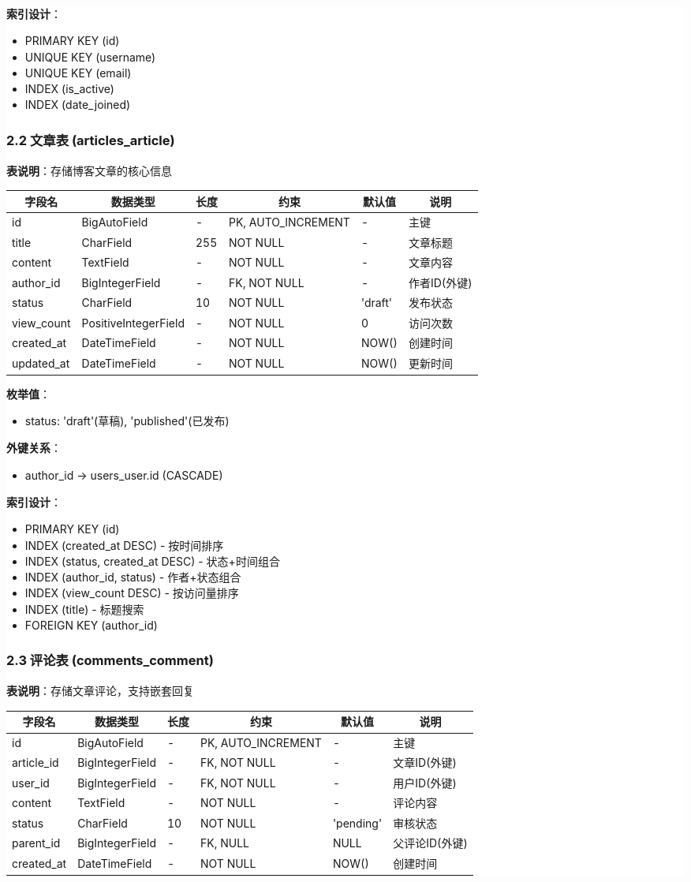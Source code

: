 **索引设计**：

- PRIMARY KEY (id)
- UNIQUE KEY (username)
- UNIQUE KEY (email)
- INDEX (is_active)
- INDEX (date_joined)

### 2.2 文章表 (articles_article)

**表说明**：存储博客文章的核心信息

| 字段名 | 数据类型 | 长度 | 约束 | 默认值 | 说明 |
|--------|----------|------|------|--------|------|
| id | BigAutoField | - | PK, AUTO_INCREMENT | - | 主键 |
| title | CharField | 255 | NOT NULL | - | 文章标题 |
| content | TextField | - | NOT NULL | - | 文章内容 |
| author_id | BigIntegerField | - | FK, NOT NULL | - | 作者ID(外键) |
| status | CharField | 10 | NOT NULL | 'draft' | 发布状态 |
| view_count | PositiveIntegerField | - | NOT NULL | 0 | 访问次数 |
| created_at | DateTimeField | - | NOT NULL | NOW() | 创建时间 |
| updated_at | DateTimeField | - | NOT NULL | NOW() | 更新时间 |

**枚举值**：

- status: 'draft'(草稿), 'published'(已发布)

**外键关系**：

- author_id → users_user.id (CASCADE)

**索引设计**：

- PRIMARY KEY (id)
- INDEX (created_at DESC) - 按时间排序
- INDEX (status, created_at DESC) - 状态+时间组合
- INDEX (author_id, status) - 作者+状态组合
- INDEX (view_count DESC) - 按访问量排序
- INDEX (title) - 标题搜索
- FOREIGN KEY (author_id)

### 2.3 评论表 (comments_comment)

**表说明**：存储文章评论，支持嵌套回复

| 字段名 | 数据类型 | 长度 | 约束 | 默认值 | 说明 |
|--------|----------|------|------|--------|------|
| id | BigAutoField | - | PK, AUTO_INCREMENT | - | 主键 |
| article_id | BigIntegerField | - | FK, NOT NULL | - | 文章ID(外键) |
| user_id | BigIntegerField | - | FK, NOT NULL | - | 用户ID(外键) |
| content | TextField | - | NOT NULL | - | 评论内容 |
| status | CharField | 10 | NOT NULL | 'pending' | 审核状态 |
| parent_id | BigIntegerField | - | FK, NULL | NULL | 父评论ID(外键) |
| created_at | DateTimeField | - | NOT NULL | NOW() | 创建时间 |
